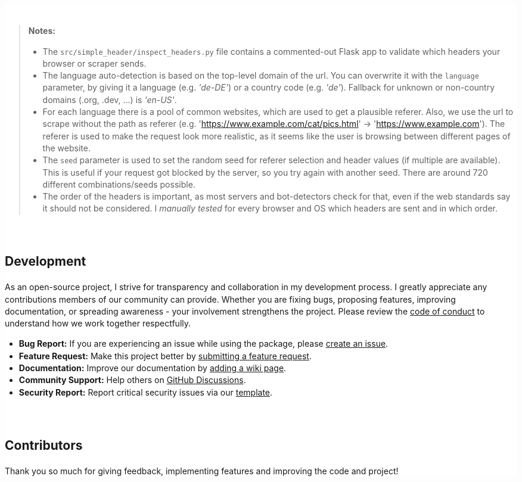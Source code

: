 &nbsp;

> __Notes:__
> 
> - The `src/simple_header/inspect_headers.py` file contains a commented-out Flask app to validate which headers your browser or scraper sends.
> - The language auto-detection is based on the top-level domain of the url. You can overwrite it with the `language` parameter, by giving it a language (e.g. _'de-DE'_) or a country code (e.g. _'de'_). Fallback for unknown or non-country domains (.org, .dev, ...) is _'en-US'_.
> - For each language there is a pool of common websites, which are used to get a plausible referer. Also, we use the url to scrape without the path as referer (e.g. 'https://www.example.com/cat/pics.html' -> 'https://www.example.com'). The referer is used to make the request look more realistic, as it seems like the user is browsing between different pages of the website.
> - The `seed` parameter is used to set the random seed for referer selection and header values (if multiple are available). This is useful if your request got blocked by the server, so you try again with another seed. There are around 720 different combinations/seeds possible.
> - The order of the headers is important, as most servers and bot-detectors check for that, even if the web standards say it should not be considered. I _manually tested_ for every browser and OS which headers are sent and in which order.

&nbsp;



## Development

As an open-source project, I strive for transparency and collaboration in my development process. I greatly 
appreciate any contributions members of our community can provide. Whether you are fixing bugs, proposing features, 
improving documentation, or spreading awareness - your involvement strengthens the project. Please review the 
[code of conduct](https://github.com/Lennolium/simple-header/blob/main/.github/CODE_OF_CONDUCT.md) to understand how we work together 
respectfully.

- __Bug Report:__ If you are experiencing an issue while using the package, please [create an issue](https://github.com/Lennolium/simple-header/issues/new/choose).
- __Feature Request:__ Make this project better by [submitting a feature request](https://github.com/Lennolium/simple-header/discussions/new?category=feature-requests).
- __Documentation:__ Improve our documentation by [adding a wiki page](https://github.com/Lennolium/simple-header/wiki).
- __Community Support:__ Help others on [GitHub Discussions](https://github.com/Lennolium/simple-header/discussions).
- __Security Report:__ Report critical security issues via our [template](https://github.com/Lennolium/simple-header/blob/main/.github/SECURITY.md).

&nbsp;



## Contributors

Thank you so much for giving feedback, implementing features and improving the code and project!
